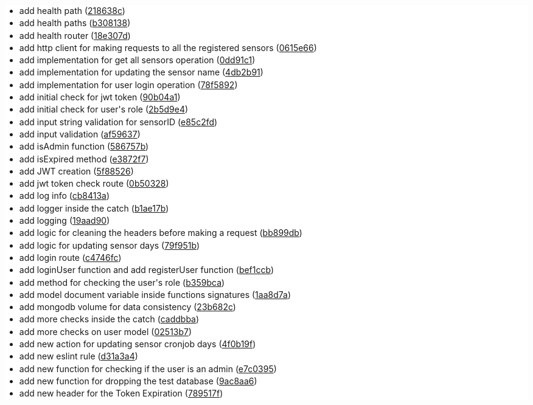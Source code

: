 * add health path ([218638c](https://github.com/MatteoIorio11/er-climate-monitor/commit/218638c887907c8dcf0aba55113682b73c042792))
* add health paths ([b308138](https://github.com/MatteoIorio11/er-climate-monitor/commit/b308138ffd648f928eca1507019150a16a906da1))
* add health router ([18e307d](https://github.com/MatteoIorio11/er-climate-monitor/commit/18e307da312cd5917fa66c412b34dc869df24cf1))
* add http client for making requests to all the registered sensors ([0615e66](https://github.com/MatteoIorio11/er-climate-monitor/commit/0615e665ce6a1230351203230bb68f696360ce32))
* add implementation for get all sensors operation ([0dd91c1](https://github.com/MatteoIorio11/er-climate-monitor/commit/0dd91c124fb8869b906fb31474361549d262e7fd))
* add implementation for updating the sensor name ([4db2b91](https://github.com/MatteoIorio11/er-climate-monitor/commit/4db2b91e093cba157568891c242d98a3442d941d))
* add implementation for user login operation ([78f5892](https://github.com/MatteoIorio11/er-climate-monitor/commit/78f5892a2ff15944c84baeb01fd693665efcc26b))
* add initial check for jwt token ([90b04a1](https://github.com/MatteoIorio11/er-climate-monitor/commit/90b04a19b9eb807a59508973702730d438bb38dd))
* add initial check for user's role ([2b5d9e4](https://github.com/MatteoIorio11/er-climate-monitor/commit/2b5d9e42d9412dfaa1c4f80acd6f523fcbdd031b))
* add input string validation for sensorID ([e85c2fd](https://github.com/MatteoIorio11/er-climate-monitor/commit/e85c2fdec9824e9b45b5c072ab8cf43eaaed32e5))
* add input validation ([af59637](https://github.com/MatteoIorio11/er-climate-monitor/commit/af59637987795fc9979d775a76c9515db3269704))
* add isAdmin function ([586757b](https://github.com/MatteoIorio11/er-climate-monitor/commit/586757b6e68bb1fea0b59228d397ef5ad4495f9e))
* add isExpired method ([e3872f7](https://github.com/MatteoIorio11/er-climate-monitor/commit/e3872f7b703b7a08ebeaf01b14b09417aa44c0de))
* add JWT creation ([5f88526](https://github.com/MatteoIorio11/er-climate-monitor/commit/5f885269e89e0d85b5ac288883dd8785d7002c4a))
* add jwt token check route ([0b50328](https://github.com/MatteoIorio11/er-climate-monitor/commit/0b5032890127d3bdef97a2b7d4a6cd6ace3e2d85))
* add log info ([cb8413a](https://github.com/MatteoIorio11/er-climate-monitor/commit/cb8413a4182e6f32110ff76326f0b1da2de0a5ed))
* add logger inside the catch ([b1ae17b](https://github.com/MatteoIorio11/er-climate-monitor/commit/b1ae17b57c77ac8e8170721750db6f7f9593b427))
* add logging ([19aad90](https://github.com/MatteoIorio11/er-climate-monitor/commit/19aad90fd11deac3d63f51bdadb1025c8422815e))
* add logic for cleaning the headers before making a request ([bb899db](https://github.com/MatteoIorio11/er-climate-monitor/commit/bb899db6bf0d130e34100339ea864d12996c731b))
* add logic for updating sensor days ([79f951b](https://github.com/MatteoIorio11/er-climate-monitor/commit/79f951b4ee8379a7b56c345a078933ed9e5c9a96))
* add login route ([c4746fc](https://github.com/MatteoIorio11/er-climate-monitor/commit/c4746fc4a1ec44cfe9b93d12f737ddd8f4642cbe))
* add loginUser function and add registerUser function ([bef1ccb](https://github.com/MatteoIorio11/er-climate-monitor/commit/bef1ccb1ea4048041ada04a6342dd5674695384e))
* add method for checking the user's role ([b359bca](https://github.com/MatteoIorio11/er-climate-monitor/commit/b359bca1da1adb0b2cb201e382683c8efdeaabd1))
* add model document variable inside functions signatures ([1aa8d7a](https://github.com/MatteoIorio11/er-climate-monitor/commit/1aa8d7a252d07dd944c41960589855bf0e1f9305))
* add mongodb volume for data consistency ([23b682c](https://github.com/MatteoIorio11/er-climate-monitor/commit/23b682c40c91b72cc567dd267d2373e037c5e090))
* add more checks inside the catch ([caddbba](https://github.com/MatteoIorio11/er-climate-monitor/commit/caddbbadf419f25d2887730cc6ebad1f24b8300d))
* add more checks on user model ([02513b7](https://github.com/MatteoIorio11/er-climate-monitor/commit/02513b73e5f1c5d3ac1e0c57e0be06dd5ae84921))
* add new action for updating sensor cronjob days ([4f0b19f](https://github.com/MatteoIorio11/er-climate-monitor/commit/4f0b19fc0113c0318e9e6499a47f9dc8c650a065))
* add new eslint rule ([d31a3a4](https://github.com/MatteoIorio11/er-climate-monitor/commit/d31a3a4e77a74c63ab7853fda425cd5943c295b7))
* add new function for checking if the user is an admin ([e7c0395](https://github.com/MatteoIorio11/er-climate-monitor/commit/e7c03958d3881532b8a1ff34af2fe364cca3b2dc))
* add new function for dropping the test database ([9ac8aa6](https://github.com/MatteoIorio11/er-climate-monitor/commit/9ac8aa671d027d375301598f9b4d7e2d2f4caec8))
* add new header for the Token Expiration ([789517f](https://github.com/MatteoIorio11/er-climate-monitor/commit/789517f1cba2e0a371fd49050e89c5a8db967f25))